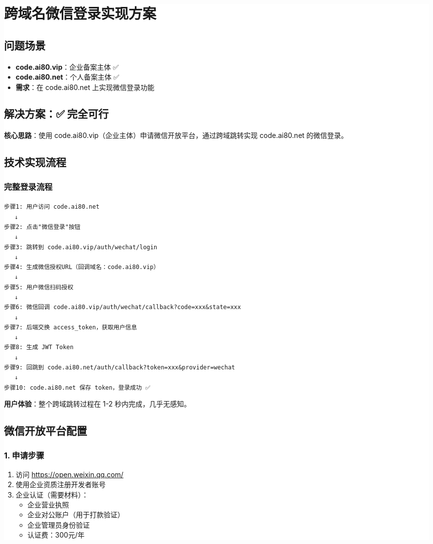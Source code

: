# 跨域名微信登录实现方案

## 问题场景

- **code.ai80.vip**：企业备案主体 ✅
- **code.ai80.net**：个人备案主体 ✅
- **需求**：在 code.ai80.net 上实现微信登录功能

## 解决方案：✅ 完全可行

**核心思路**：使用 code.ai80.vip（企业主体）申请微信开放平台，通过跨域跳转实现 code.ai80.net 的微信登录。

## 技术实现流程

### 完整登录流程

```
步骤1: 用户访问 code.ai80.net
   ↓
步骤2: 点击"微信登录"按钮
   ↓
步骤3: 跳转到 code.ai80.vip/auth/wechat/login
   ↓
步骤4: 生成微信授权URL（回调域名：code.ai80.vip）
   ↓
步骤5: 用户微信扫码授权
   ↓
步骤6: 微信回调 code.ai80.vip/auth/wechat/callback?code=xxx&state=xxx
   ↓
步骤7: 后端交换 access_token，获取用户信息
   ↓
步骤8: 生成 JWT Token
   ↓
步骤9: 回跳到 code.ai80.net/auth/callback?token=xxx&provider=wechat
   ↓
步骤10: code.ai80.net 保存 token，登录成功 ✅
```

**用户体验**：整个跨域跳转过程在 1-2 秒内完成，几乎无感知。

## 微信开放平台配置

### 1. 申请步骤

1. 访问 https://open.weixin.qq.com/
2. 使用企业资质注册开发者账号
3. 企业认证（需要材料）：
   - 企业营业执照
   - 企业对公账户（用于打款验证）
   - 企业管理员身份验证
   - 认证费：300元/年
